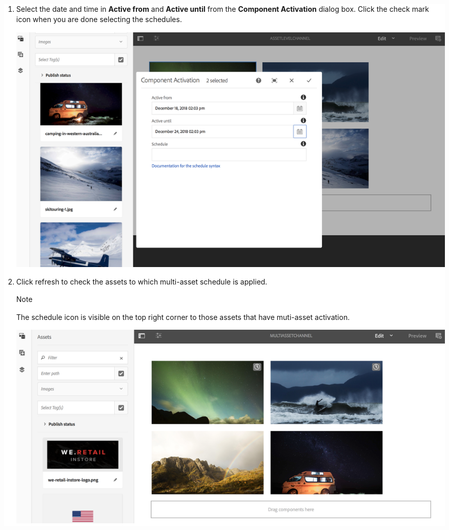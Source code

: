 1. Select the date and time in **Active from** and **Active until** from the **Component Activation** dialog box. Click the check mark icon when you are done selecting the schedules.

   ![screen_shot_2018-12-17at20337pm](assets/screen_shot_2018-12-17at20337pm.png)

1. Click refresh to check the assets to which multi-asset schedule is applied.

   >[!NOTE]
   >
   >The schedule icon is visible on the top right corner to those assets that have muti-asset activation.

   ![screen_shot_2018-12-21at70722am](assets/screen_shot_2018-12-21at70722am.png)

